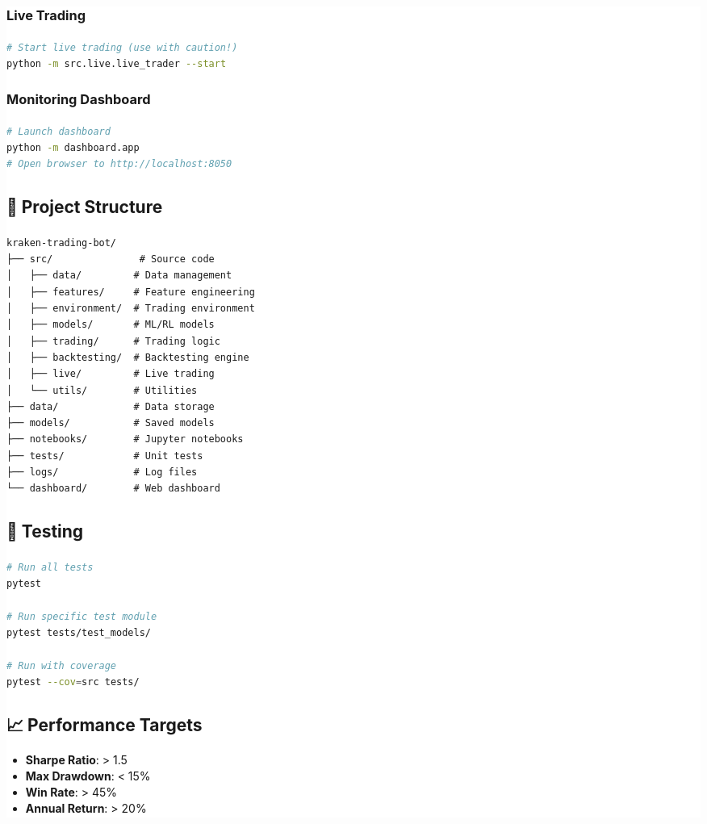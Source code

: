 ### Live Trading

```bash
# Start live trading (use with caution!)
python -m src.live.live_trader --start
```

### Monitoring Dashboard

```bash
# Launch dashboard
python -m dashboard.app
# Open browser to http://localhost:8050
```

## 📁 Project Structure

```
kraken-trading-bot/
├── src/               # Source code
│   ├── data/         # Data management
│   ├── features/     # Feature engineering
│   ├── environment/  # Trading environment
│   ├── models/       # ML/RL models
│   ├── trading/      # Trading logic
│   ├── backtesting/  # Backtesting engine
│   ├── live/         # Live trading
│   └── utils/        # Utilities
├── data/             # Data storage
├── models/           # Saved models
├── notebooks/        # Jupyter notebooks
├── tests/            # Unit tests
├── logs/             # Log files
└── dashboard/        # Web dashboard
```

## 🧪 Testing

```bash
# Run all tests
pytest

# Run specific test module
pytest tests/test_models/

# Run with coverage
pytest --cov=src tests/
```

## 📈 Performance Targets

- **Sharpe Ratio**: > 1.5
- **Max Drawdown**: < 15%
- **Win Rate**: > 45%
- **Annual Return**: > 20%
